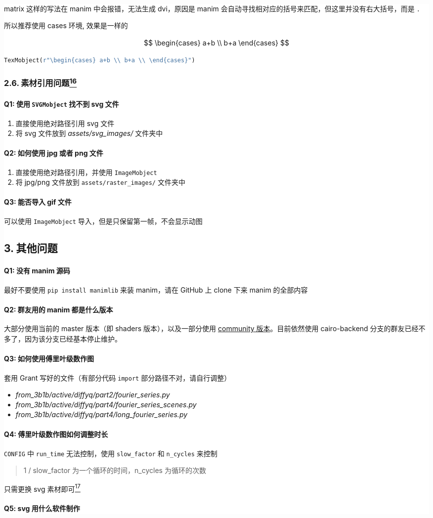 matrix 这样的写法在 manim 中会报错，无法生成 dvi，原因是 manim 会自动寻找相对应的括号来匹配，但这里并没有右大括号，而是 `.`

所以推荐使用 cases 环境, 效果是一样的

$$
\begin{cases}
a+b \\ b+a
\end{cases}
$$

```python
TexMobject(r"\begin{cases} a+b \\ b+a \\ \end{cases}")
```

### 2.6. 素材引用问题[<sup id="quote-16">16</sup>](#ref-16)

#### Q1: 使用 `SVGMobject` 找不到 svg 文件

1. 直接使用绝对路径引用 svg 文件
2. 将 svg 文件放到 *assets/svg_images/* 文件夹中

#### Q2: 如何使用 jpg 或者 png 文件

1. 直接使用绝对路径引用，并使用 `ImageMobject`
2. 将 jpg/png 文件放到 `assets/raster_images/` 文件夹中

#### Q3: 能否导入 gif 文件
可以使用 `ImageMobject` 导入，但是只保留第一帧，不会显示动图

## 3. 其他问题

#### Q1: 没有 manim 源码

最好不要使用 `pip install manimlib` 来装 manim，请在 GitHub 上 clone 下来 manim 的全部内容

#### Q2: 群友用的 manim 都是什么版本

大部分使用当前的 master 版本（即 shaders 版本），以及一部分使用 [community 版本](https://manim.community)。目前依然使用 cairo-backend 分支的群友已经不多了，因为该分支已经基本停止维护。

#### Q3: 如何使用傅里叶级数作图

套用 Grant 写好的文件（有部分代码 `import` 部分路径不对，请自行调整）

- *from_3b1b/active/diffyq/part2/fourier_series.py*
- *from_3b1b/active/diffyq/part4/fourier_series_scenes.py*
- *from_3b1b/active/diffyq/part4/long_fourier_series.py*

#### Q4: 傅里叶级数作图如何调整时长

`CONFIG` 中 `run_time` 无法控制，使用 `slow_factor` 和 `n_cycles` 来控制

> 1 / slow_factor 为一个循环的时间，n_cycles 为循环的次数

只需更换 svg 素材即可[<sup id="quote-17">17</sup>](#ref-17)

#### Q5: svg 用什么软件制作
